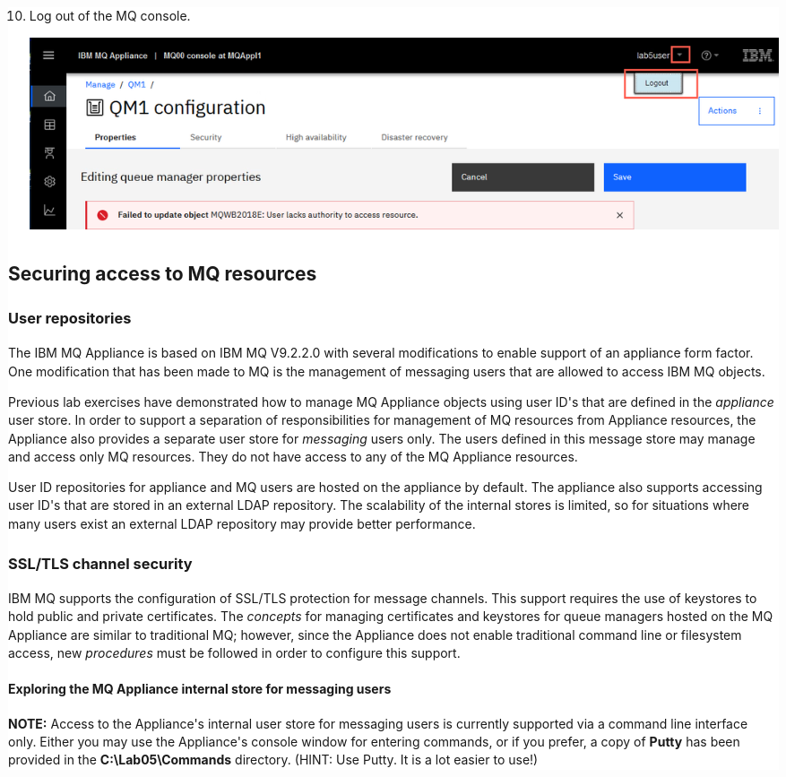 10. Log out of the MQ console.

	![](./images/image21b.png)
	
## Securing access to MQ resources

### User repositories

The IBM MQ Appliance is based on IBM MQ V9.2.2.0 with several
modifications to enable support of an appliance form factor. One
modification that has been made to MQ is the management of messaging
users that are allowed to access IBM MQ objects.

Previous lab exercises have demonstrated how to manage MQ Appliance
objects using user ID's that are defined in the *appliance* user store.
In order to support a separation of responsibilities for management of
MQ resources from Appliance resources, the Appliance also provides a
separate user store for *messaging* users only. The users defined in
this message store may manage and access only MQ resources. They do not
have access to any of the MQ Appliance resources.

User ID repositories for appliance and MQ users are hosted on the
appliance by default. The appliance also supports accessing user ID's
that are stored in an external LDAP repository. The scalability of the
internal stores is limited, so for situations where many users exist an
external LDAP repository may provide better performance.

### SSL/TLS channel security

IBM MQ supports the configuration of SSL/TLS protection for message
channels. This support requires the use of keystores to hold public and
private certificates. The *concepts* for managing certificates and
keystores for queue managers hosted on the MQ Appliance are similar to
traditional MQ; however, since the Appliance does not enable traditional
command line or filesystem access, new *procedures* must be followed in
order to configure this support.

#### Exploring the MQ Appliance internal store for messaging users

**NOTE:** Access to the Appliance's internal user store for messaging
users is currently supported via a command line interface only. Either
you may use the Appliance's console window for entering commands, or if
you prefer, a copy of **Putty** has been provided in the
**C:\\Lab05\\Commands** directory. (HINT: Use Putty. It is a lot easier
to use!)
